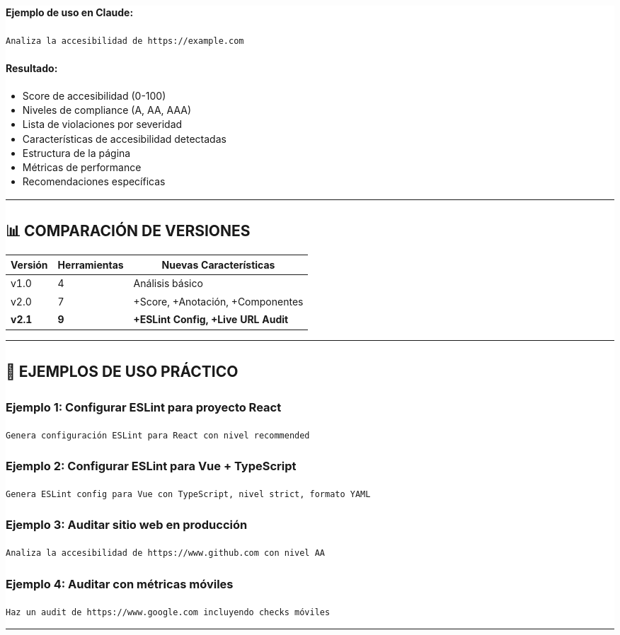 #### Ejemplo de uso en Claude:
```
Analiza la accesibilidad de https://example.com
```

#### Resultado:
- Score de accesibilidad (0-100)
- Niveles de compliance (A, AA, AAA)
- Lista de violaciones por severidad
- Características de accesibilidad detectadas
- Estructura de la página
- Métricas de performance
- Recomendaciones específicas

---

## 📊 **COMPARACIÓN DE VERSIONES**

| Versión | Herramientas | Nuevas Características |
|---------|--------------|------------------------|
| v1.0 | 4 | Análisis básico |
| v2.0 | 7 | +Score, +Anotación, +Componentes |
| **v2.1** | **9** | **+ESLint Config, +Live URL Audit** |

---

## 🧪 **EJEMPLOS DE USO PRÁCTICO**

### Ejemplo 1: Configurar ESLint para proyecto React
```
Genera configuración ESLint para React con nivel recommended
```

### Ejemplo 2: Configurar ESLint para Vue + TypeScript
```
Genera ESLint config para Vue con TypeScript, nivel strict, formato YAML
```

### Ejemplo 3: Auditar sitio web en producción
```
Analiza la accesibilidad de https://www.github.com con nivel AA
```

### Ejemplo 4: Auditar con métricas móviles
```
Haz un audit de https://www.google.com incluyendo checks móviles
```

---
